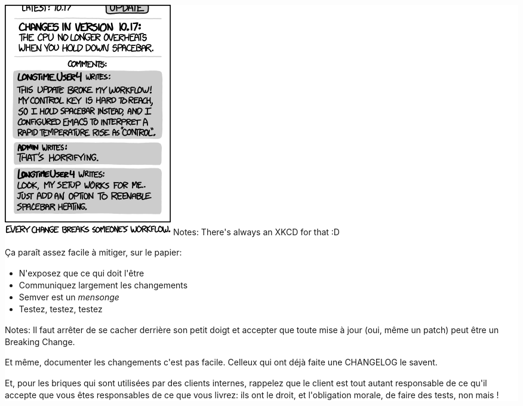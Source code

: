 
<img class="r-stretch" src="assets/xkcd-workflow.png" alt="Le fameux XKCD 'Workflow' qui parle de ça">
Notes: There's always an XKCD for that :D


Ça paraît assez facile à mitiger, sur le papier:
<ul role="list" class="custom-list-types">
  <li data-icon="😅">N'exposez que ce qui doit l'être</li>
  <li data-icon="📣">Communiquez largement les changements</li>
  <li data-icon="🤓">Semver est un <em>mensonge</em></li>
  <li data-icon="😤">Testez, testez, testez</li>
</ul>
Notes: Il faut arrêter de se cacher derrière son petit doigt et accepter que toute mise à jour (oui, même un patch) peut être un Breaking Change.

Et même, documenter les changements c'est pas facile. Celleux qui ont déjà faite une CHANGELOG le savent.

Et, pour les briques qui sont utilisées par des clients internes, rappelez que le client est tout autant responsable de ce qu'il accepte que vous êtes responsables de ce que vous livrez: ils ont le droit, et l'obligation morale, de faire des tests, non mais !

